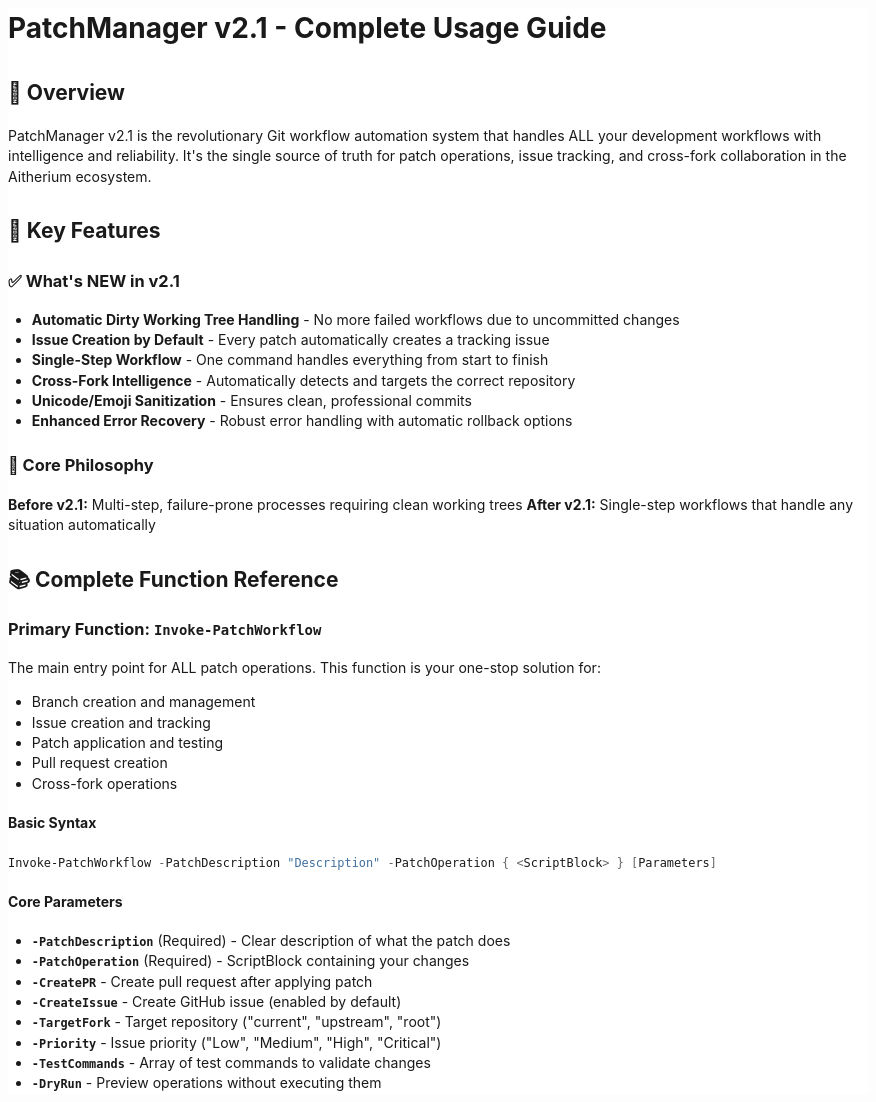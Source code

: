 # PatchManager v2.1 - Complete Usage Guide

## 🎯 Overview

PatchManager v2.1 is the revolutionary Git workflow automation system that handles ALL your development workflows with intelligence and reliability. It's the single source of truth for patch operations, issue tracking, and cross-fork collaboration in the Aitherium ecosystem.

## 🚀 Key Features

### ✅ What's NEW in v2.1

- **Automatic Dirty Working Tree Handling** - No more failed workflows due to uncommitted changes
- **Issue Creation by Default** - Every patch automatically creates a tracking issue
- **Single-Step Workflow** - One command handles everything from start to finish
- **Cross-Fork Intelligence** - Automatically detects and targets the correct repository
- **Unicode/Emoji Sanitization** - Ensures clean, professional commits
- **Enhanced Error Recovery** - Robust error handling with automatic rollback options

### 🎪 Core Philosophy

**Before v2.1:** Multi-step, failure-prone processes requiring clean working trees
**After v2.1:** Single-step workflows that handle any situation automatically

## 📚 Complete Function Reference

### Primary Function: `Invoke-PatchWorkflow`

The main entry point for ALL patch operations. This function is your one-stop solution for:
- Branch creation and management
- Issue creation and tracking
- Patch application and testing
- Pull request creation
- Cross-fork operations

#### Basic Syntax
```powershell
Invoke-PatchWorkflow -PatchDescription "Description" -PatchOperation { <ScriptBlock> } [Parameters]
```

#### Core Parameters
- **`-PatchDescription`** (Required) - Clear description of what the patch does
- **`-PatchOperation`** (Required) - ScriptBlock containing your changes
- **`-CreatePR`** - Create pull request after applying patch
- **`-CreateIssue`** - Create GitHub issue (enabled by default)
- **`-TargetFork`** - Target repository ("current", "upstream", "root")
- **`-Priority`** - Issue priority ("Low", "Medium", "High", "Critical")
- **`-TestCommands`** - Array of test commands to validate changes
- **`-DryRun`** - Preview operations without executing them
